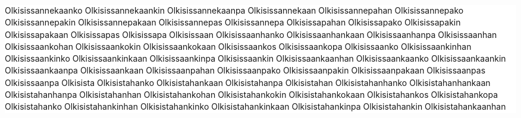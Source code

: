 Olkisissannekaanko
Olkisissannekaankin
Olkisissannekaanpa
Olkisissannekaan
Olkisissannepahan
Olkisissannepako
Olkisissannepakin
Olkisissannepakaan
Olkisissannepas
Olkisissannepa
Olkisissapahan
Olkisissapako
Olkisissapakin
Olkisissapakaan
Olkisissapas
Olkisissapa
Olkisissaan
Olkisissaanhanko
Olkisissaanhankaan
Olkisissaanhanpa
Olkisissaanhan
Olkisissaankohan
Olkisissaankokin
Olkisissaankokaan
Olkisissaankos
Olkisissaankopa
Olkisissaanko
Olkisissaankinhan
Olkisissaankinko
Olkisissaankinkaan
Olkisissaankinpa
Olkisissaankin
Olkisissaankaanhan
Olkisissaankaanko
Olkisissaankaankin
Olkisissaankaanpa
Olkisissaankaan
Olkisissaanpahan
Olkisissaanpako
Olkisissaanpakin
Olkisissaanpakaan
Olkisissaanpas
Olkisissaanpa
Olkisista
Olkisistahanko
Olkisistahankaan
Olkisistahanpa
Olkisistahan
Olkisistahanhanko
Olkisistahanhankaan
Olkisistahanhanpa
Olkisistahanhan
Olkisistahankohan
Olkisistahankokin
Olkisistahankokaan
Olkisistahankos
Olkisistahankopa
Olkisistahanko
Olkisistahankinhan
Olkisistahankinko
Olkisistahankinkaan
Olkisistahankinpa
Olkisistahankin
Olkisistahankaanhan